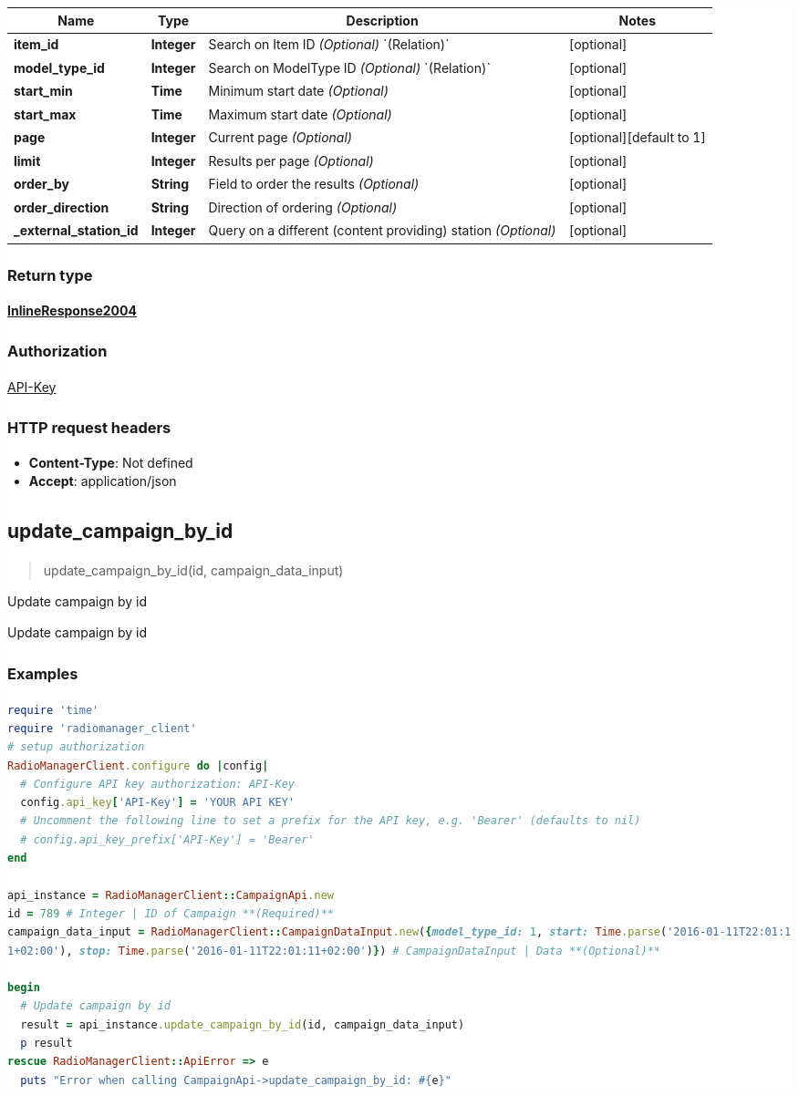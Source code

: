 | Name | Type | Description | Notes |
| ---- | ---- | ----------- | ----- |
| **item_id** | **Integer** | Search on Item ID *(Optional)* &#x60;(Relation)&#x60; | [optional] |
| **model_type_id** | **Integer** | Search on ModelType ID *(Optional)* &#x60;(Relation)&#x60; | [optional] |
| **start_min** | **Time** | Minimum start date *(Optional)* | [optional] |
| **start_max** | **Time** | Maximum start date *(Optional)* | [optional] |
| **page** | **Integer** | Current page *(Optional)* | [optional][default to 1] |
| **limit** | **Integer** | Results per page *(Optional)* | [optional] |
| **order_by** | **String** | Field to order the results *(Optional)* | [optional] |
| **order_direction** | **String** | Direction of ordering *(Optional)* | [optional] |
| **_external_station_id** | **Integer** | Query on a different (content providing) station *(Optional)* | [optional] |

### Return type

[**InlineResponse2004**](InlineResponse2004.md)

### Authorization

[API-Key](../README.md#API-Key)

### HTTP request headers

- **Content-Type**: Not defined
- **Accept**: application/json


## update_campaign_by_id

> <InlineResponse202> update_campaign_by_id(id, campaign_data_input)

Update campaign by id

Update campaign by id

### Examples

```ruby
require 'time'
require 'radiomanager_client'
# setup authorization
RadioManagerClient.configure do |config|
  # Configure API key authorization: API-Key
  config.api_key['API-Key'] = 'YOUR API KEY'
  # Uncomment the following line to set a prefix for the API key, e.g. 'Bearer' (defaults to nil)
  # config.api_key_prefix['API-Key'] = 'Bearer'
end

api_instance = RadioManagerClient::CampaignApi.new
id = 789 # Integer | ID of Campaign **(Required)**
campaign_data_input = RadioManagerClient::CampaignDataInput.new({model_type_id: 1, start: Time.parse('2016-01-11T22:01:11+02:00'), stop: Time.parse('2016-01-11T22:01:11+02:00')}) # CampaignDataInput | Data **(Optional)**

begin
  # Update campaign by id
  result = api_instance.update_campaign_by_id(id, campaign_data_input)
  p result
rescue RadioManagerClient::ApiError => e
  puts "Error when calling CampaignApi->update_campaign_by_id: #{e}"
```